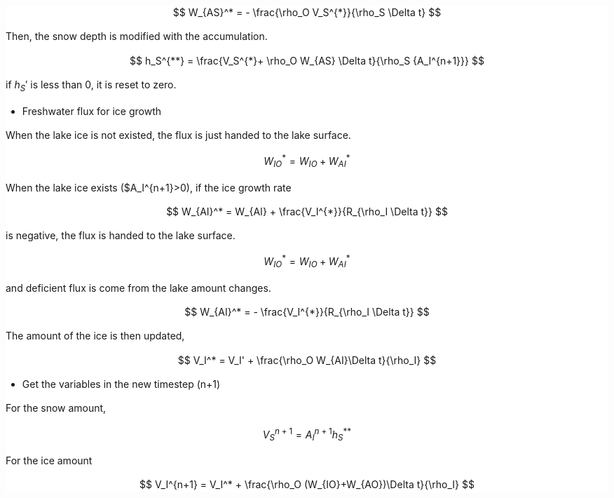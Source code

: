 $$
	W_{AS}^* = - \frac{\rho_O V_S^{*}}{\rho_S \Delta t}
$$


Then, the snow depth is modified with the accumulation.

$$
	h_S^{**} = \frac{V_S^{*}+ \rho_O W_{AS} \Delta t}{\rho_S {A_I^{n+1}}}
$$

if $h_S'$ is less than 0, it is reset to zero.


- Freshwater flux for ice growth


When the lake ice is not existed, the flux is just handed to the lake surface.


$$
	W_{IO}^* = W_{IO} + W_{AI}^*
$$

When the lake ice exists ($A_I^{n+1}>0), if the ice growth rate

$$
	W_{AI}^* = W_{AI} + \frac{V_I^{*}}{R_{\rho_I \Delta t}}
$$

is negative, the flux is handed to the lake surface.

$$
		W_{IO}^* = W_{IO} + W_{AI}^*
$$

and deficient flux is come from the lake amount changes.

$$
	W_{AI}^* = - \frac{V_I^{*}}{R_{\rho_I \Delta t}}
$$

The amount of the ice is then updated,

$$
	V_I^* = V_I' + \frac{\rho_O W_{AI}\Delta t}{\rho_I}
$$

- Get the variables in the new timestep (n+1)

For the snow amount,

$$
	V_S^{n+1} = A_I^{n+1} h_S^{**}
$$

For the ice amount

$$
	V_I^{n+1} = V_I^* + \frac{\rho_O (W_{IO}+W_{AO})\Delta t}{\rho_I}
$$
